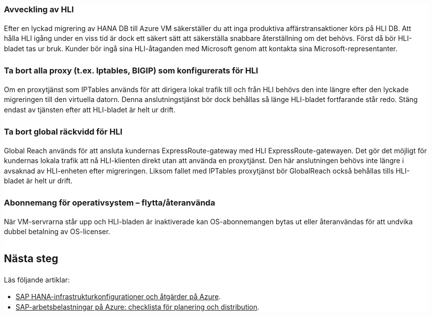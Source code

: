 ### <a name="decommissioning-the-hli"></a>Avveckling av HLI
Efter en lyckad migrering av HANA DB till Azure VM säkerställer du att inga produktiva affärstransaktioner körs på HLI DB.  Att hålla HLI igång under en viss tid är dock ett säkert sätt att säkerställa snabbare återställning om det behövs.  Först då bör HLI-bladet tas ur bruk.  Kunder bör ingå sina HLI-åtaganden med Microsoft genom att kontakta sina Microsoft-representanter.

### <a name="remove-any-proxy-ex-iptables-bigip-configured-for-hli"></a>Ta bort alla proxy (t.ex. Iptables, BIGIP) som konfigurerats för HLI 
Om en proxytjänst som IPTables används för att dirigera lokal trafik till och från HLI behövs den inte längre efter den lyckade migreringen till den virtuella datorn.  Denna anslutningstjänst bör dock behållas så länge HLI-bladet fortfarande står redo.  Stäng endast av tjänsten efter att HLI-bladet är helt ur drift.

### <a name="remove-global-reach-for-hli"></a>Ta bort global räckvidd för HLI 
Global Reach används för att ansluta kundernas ExpressRoute-gateway med HLI ExpressRoute-gatewayen.  Det gör det möjligt för kundernas lokala trafik att nå HLI-klienten direkt utan att använda en proxytjänst.  Den här anslutningen behövs inte längre i avsaknad av HLI-enheten efter migreringen.  Liksom fallet med IPTables proxytjänst bör GlobalReach också behållas tills HLI-bladet är helt ur drift.

### <a name="operating-system-subscription--movereuse"></a>Abonnemang för operativsystem – flytta/återanvända
När VM-servrarna står upp och HLI-bladen är inaktiverade kan OS-abonnemangen bytas ut eller återanvändas för att undvika dubbel betalning av OS-licenser.



## <a name="next-steps"></a>Nästa steg
Läs följande artiklar:
- [SAP HANA-infrastrukturkonfigurationer och åtgärder på Azure](https://docs.microsoft.com/azure/virtual-machines/workloads/sap/hana-vm-operations).
- [SAP-arbetsbelastningar på Azure: checklista för planering och distribution](https://docs.microsoft.com/azure/virtual-machines/workloads/sap/sap-deployment-checklist).
